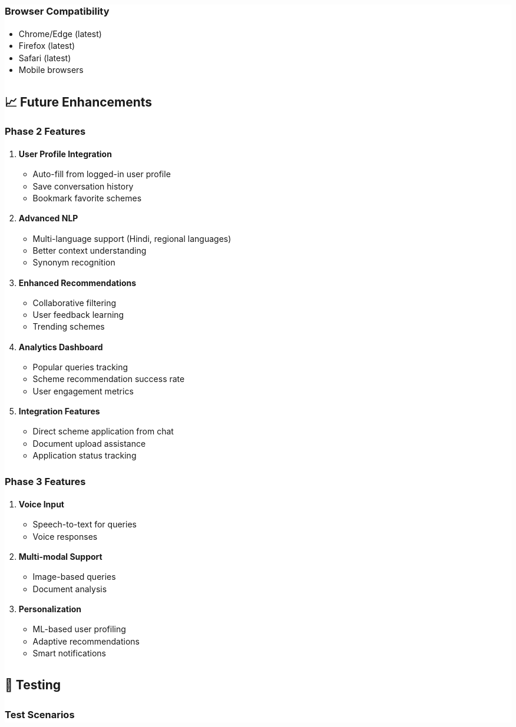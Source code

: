 ### Browser Compatibility
- Chrome/Edge (latest)
- Firefox (latest)
- Safari (latest)
- Mobile browsers

## 📈 Future Enhancements

### Phase 2 Features
1. **User Profile Integration**
   - Auto-fill from logged-in user profile
   - Save conversation history
   - Bookmark favorite schemes

2. **Advanced NLP**
   - Multi-language support (Hindi, regional languages)
   - Better context understanding
   - Synonym recognition

3. **Enhanced Recommendations**
   - Collaborative filtering
   - User feedback learning
   - Trending schemes

4. **Analytics Dashboard**
   - Popular queries tracking
   - Scheme recommendation success rate
   - User engagement metrics

5. **Integration Features**
   - Direct scheme application from chat
   - Document upload assistance
   - Application status tracking

### Phase 3 Features
1. **Voice Input**
   - Speech-to-text for queries
   - Voice responses

2. **Multi-modal Support**
   - Image-based queries
   - Document analysis

3. **Personalization**
   - ML-based user profiling
   - Adaptive recommendations
   - Smart notifications

## 🧪 Testing

### Test Scenarios
